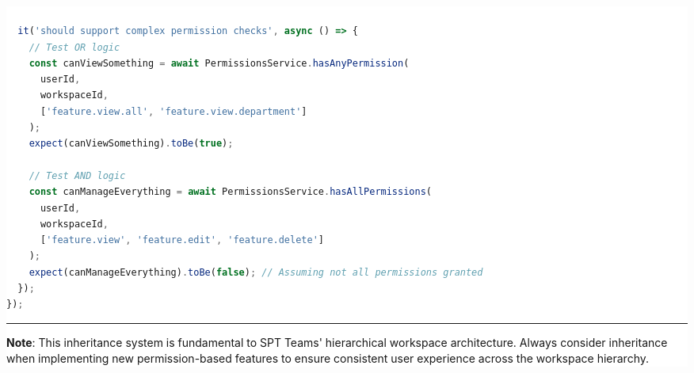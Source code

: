 ```typescript

  it('should support complex permission checks', async () => {
    // Test OR logic
    const canViewSomething = await PermissionsService.hasAnyPermission(
      userId, 
      workspaceId, 
      ['feature.view.all', 'feature.view.department']
    );
    expect(canViewSomething).toBe(true);

    // Test AND logic
    const canManageEverything = await PermissionsService.hasAllPermissions(
      userId, 
      workspaceId, 
      ['feature.view', 'feature.edit', 'feature.delete']
    );
    expect(canManageEverything).toBe(false); // Assuming not all permissions granted
  });
});
```

---

**Note**: This inheritance system is fundamental to SPT Teams' hierarchical workspace architecture. Always consider inheritance when implementing new permission-based features to ensure consistent user experience across the workspace hierarchy.
